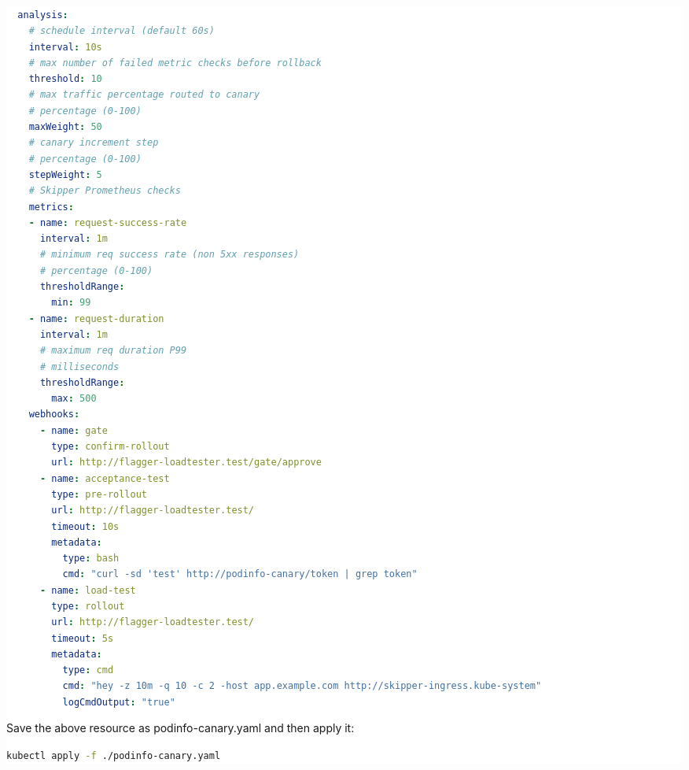 ```yaml
  analysis:
    # schedule interval (default 60s)
    interval: 10s
    # max number of failed metric checks before rollback
    threshold: 10
    # max traffic percentage routed to canary
    # percentage (0-100)
    maxWeight: 50
    # canary increment step
    # percentage (0-100)
    stepWeight: 5
    # Skipper Prometheus checks
    metrics:
    - name: request-success-rate
      interval: 1m
      # minimum req success rate (non 5xx responses)
      # percentage (0-100)
      thresholdRange:
        min: 99
    - name: request-duration
      interval: 1m
      # maximum req duration P99
      # milliseconds
      thresholdRange:
        max: 500
    webhooks:
      - name: gate
        type: confirm-rollout
        url: http://flagger-loadtester.test/gate/approve
      - name: acceptance-test
        type: pre-rollout
        url: http://flagger-loadtester.test/
        timeout: 10s
        metadata:
          type: bash
          cmd: "curl -sd 'test' http://podinfo-canary/token | grep token"
      - name: load-test
        type: rollout
        url: http://flagger-loadtester.test/
        timeout: 5s
        metadata:
          type: cmd
          cmd: "hey -z 10m -q 10 -c 2 -host app.example.com http://skipper-ingress.kube-system"
          logCmdOutput: "true"
```

Save the above resource as podinfo-canary.yaml and then apply it:

```bash
kubectl apply -f ./podinfo-canary.yaml
```

